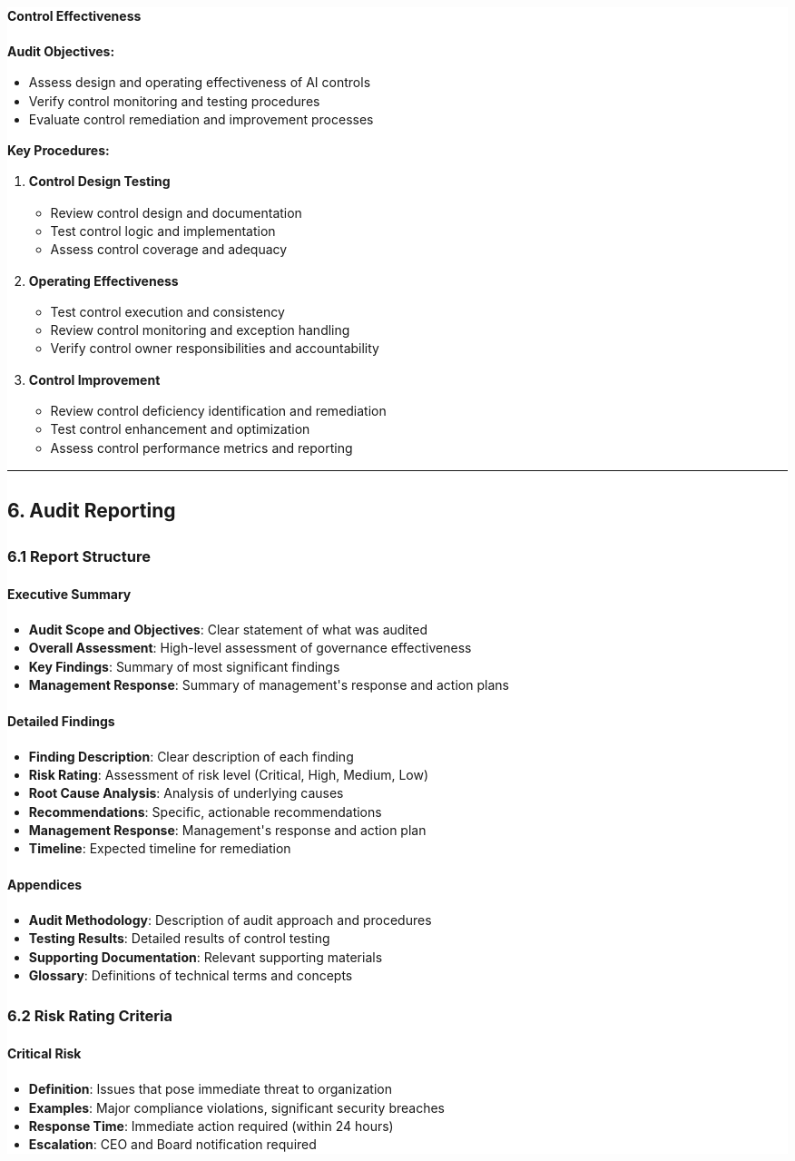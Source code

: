 #### Control Effectiveness
**Audit Objectives:**
- Assess design and operating effectiveness of AI controls
- Verify control monitoring and testing procedures
- Evaluate control remediation and improvement processes

**Key Procedures:**
1. **Control Design Testing**
   - Review control design and documentation
   - Test control logic and implementation
   - Assess control coverage and adequacy

2. **Operating Effectiveness**
   - Test control execution and consistency
   - Review control monitoring and exception handling
   - Verify control owner responsibilities and accountability

3. **Control Improvement**
   - Review control deficiency identification and remediation
   - Test control enhancement and optimization
   - Assess control performance metrics and reporting

---

## 6. Audit Reporting

### 6.1 Report Structure

#### Executive Summary
- **Audit Scope and Objectives**: Clear statement of what was audited
- **Overall Assessment**: High-level assessment of governance effectiveness
- **Key Findings**: Summary of most significant findings
- **Management Response**: Summary of management's response and action plans

#### Detailed Findings
- **Finding Description**: Clear description of each finding
- **Risk Rating**: Assessment of risk level (Critical, High, Medium, Low)
- **Root Cause Analysis**: Analysis of underlying causes
- **Recommendations**: Specific, actionable recommendations
- **Management Response**: Management's response and action plan
- **Timeline**: Expected timeline for remediation

#### Appendices
- **Audit Methodology**: Description of audit approach and procedures
- **Testing Results**: Detailed results of control testing
- **Supporting Documentation**: Relevant supporting materials
- **Glossary**: Definitions of technical terms and concepts

### 6.2 Risk Rating Criteria

#### Critical Risk
- **Definition**: Issues that pose immediate threat to organization
- **Examples**: Major compliance violations, significant security breaches
- **Response Time**: Immediate action required (within 24 hours)
- **Escalation**: CEO and Board notification required
